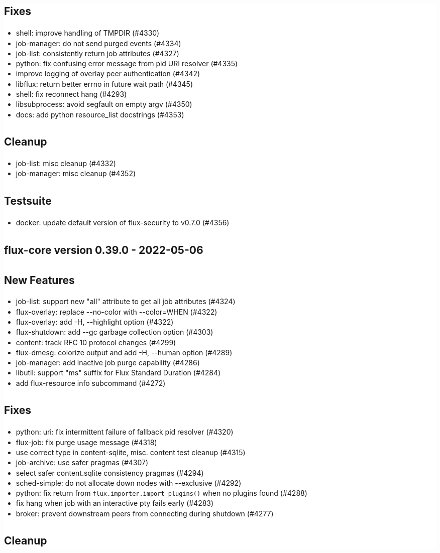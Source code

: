 ## Fixes

 * shell: improve handling of TMPDIR (#4330)
 * job-manager: do not send purged events (#4334)
 * job-list: consistently return job attributes (#4327)
 * python: fix confusing error message from pid URI resolver (#4335)
 * improve logging of overlay peer authentication (#4342)
 * libflux: return better errno in future wait path (#4345)
 * shell: fix reconnect hang (#4293)
 * libsubprocess: avoid segfault on empty argv (#4350)
 * docs: add python resource_list docstrings (#4353)

## Cleanup

 * job-list: misc cleanup (#4332)
 * job-manager: misc cleanup (#4352)

## Testsuite

 * docker: update default version of flux-security to v0.7.0 (#4356)


flux-core version 0.39.0 - 2022-05-06
-------------------------------------

## New Features

 * job-list: support new "all" attribute to get all job attributes (#4324)
 * flux-overlay: replace --no-color with --color=WHEN (#4322)
 * flux-overlay: add -H, --highlight option (#4322)
 * flux-shutdown: add --gc garbage collection option (#4303)
 * content: track RFC 10 protocol changes (#4299)
 * flux-dmesg: colorize output and add -H, --human option (#4289)
 * job-manager: add inactive job purge capability (#4286)
 * libutil: support "ms" suffix for Flux Standard Duration (#4284)
 * add flux-resource info subcommand (#4272)

## Fixes

 * python: uri: fix intermittent failure of fallback pid resolver (#4320)
 * flux-job: fix purge usage message (#4318)
 * use correct type in content-sqlite, misc. content test cleanup (#4315)
 * job-archive: use safer pragmas (#4307)
 * select safer content.sqlite consistency pragmas (#4294)
 * sched-simple: do not allocate down nodes with --exclusive (#4292)
 * python: fix return from `flux.importer.import_plugins()` when no plugins
   found (#4288)
 * fix hang when job with an interactive pty fails early (#4283)
 * broker: prevent downstream peers from connecting during shutdown (#4277)

## Cleanup
